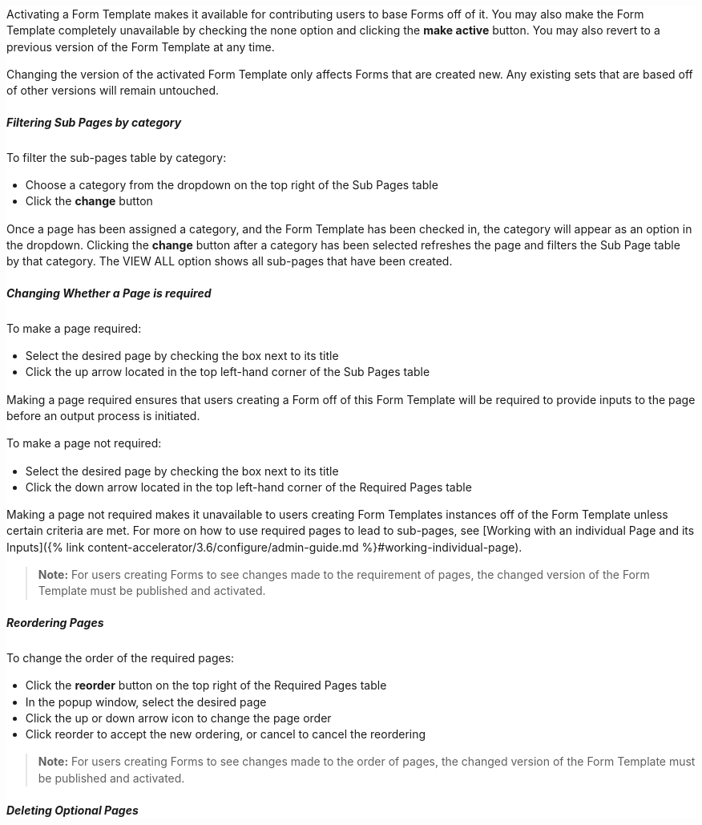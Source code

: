 Activating a Form Template makes it available for contributing users to base Forms off of it. You may also make the Form Template completely unavailable by checking the none option and clicking the **make active** button. You may also revert to a previous version of the Form Template at any time.

Changing the version of the activated Form Template only affects Forms that are created new. Any existing sets that are based off of other versions will remain untouched.

##### Filtering Sub Pages by category

To filter the sub-pages table by category:

* Choose a category from the dropdown on the top right of the Sub Pages table
* Click the **change** button

Once a page has been assigned a category, and the Form Template has been checked in, the category will appear as an option in the dropdown. Clicking the **change** button after a category has been selected refreshes the page and filters the Sub Page table by that category. The VIEW ALL option shows all sub-pages that have been created.

##### Changing Whether a Page is required

To make a page required:

* Select the desired page by checking the box next to its title
* Click the up arrow located in the top left-hand corner of the Sub Pages table

Making a page required ensures that users creating a Form off of this Form Template will be required to provide inputs to the page before an output process is initiated.

To make a page not required:

* Select the desired page by checking the box next to its title
* Click the down arrow located in the top left-hand corner of the Required Pages table

Making a page not required makes it unavailable to users creating Form Templates instances off of the Form Template unless certain criteria are met.  For more on how to use required pages to lead to sub-pages, see [Working with an individual Page and its Inputs]({% link content-accelerator/3.6/configure/admin-guide.md %}#working-individual-page).

>**Note:** For users creating Forms to see changes made to the requirement of pages, the changed version of the
>Form Template must be published and activated.

##### Reordering Pages

To change the order of the required pages:

* Click the **reorder** button on the top right of the Required Pages table
* In the popup window, select the desired page
* Click the up or down arrow icon to change the page order
* Click reorder to accept the new ordering, or cancel to cancel the reordering

>**Note:** For users creating Forms to see changes made to the order of pages, the changed version of the Form Template
>must be published and activated.

##### Deleting Optional Pages
